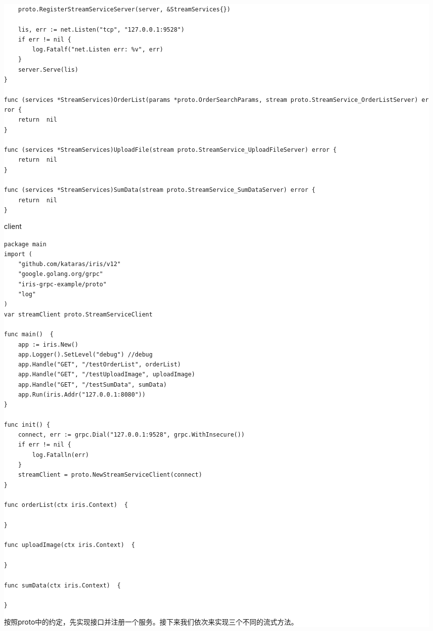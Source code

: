 ```golang
    proto.RegisterStreamServiceServer(server, &StreamServices{})

    lis, err := net.Listen("tcp", "127.0.0.1:9528")
    if err != nil {
        log.Fatalf("net.Listen err: %v", err)
    }
    server.Serve(lis)
}

func (services *StreamServices)OrderList(params *proto.OrderSearchParams, stream proto.StreamService_OrderListServer) error {
    return  nil
}

func (services *StreamServices)UploadFile(stream proto.StreamService_UploadFileServer) error {
    return  nil
}

func (services *StreamServices)SumData(stream proto.StreamService_SumDataServer) error {
    return  nil
}
```

client
```golang
package main
import (
    "github.com/kataras/iris/v12"
    "google.golang.org/grpc"
    "iris-grpc-example/proto"
    "log"
)
var streamClient proto.StreamServiceClient

func main()  {
    app := iris.New()
    app.Logger().SetLevel("debug") //debug
    app.Handle("GET", "/testOrderList", orderList)
    app.Handle("GET", "/testUploadImage", uploadImage)
    app.Handle("GET", "/testSumData", sumData)
    app.Run(iris.Addr("127.0.0.1:8080"))
}

func init() {
    connect, err := grpc.Dial("127.0.0.1:9528", grpc.WithInsecure())
    if err != nil {
        log.Fatalln(err)
    }
    streamClient = proto.NewStreamServiceClient(connect)
}

func orderList(ctx iris.Context)  {
    
}

func uploadImage(ctx iris.Context)  {

}

func sumData(ctx iris.Context)  {

}
```
按照proto中的约定，先实现接口并注册一个服务。接下来我们依次来实现三个不同的流式方法。
